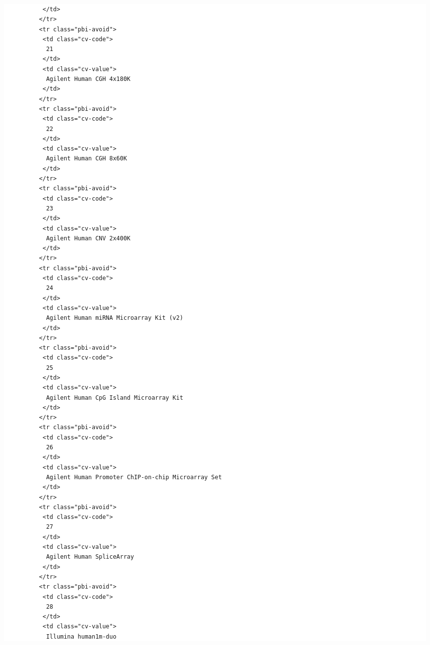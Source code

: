                </td>
              </tr>
              <tr class="pbi-avoid">
               <td class="cv-code">
                21
               </td>
               <td class="cv-value">
                Agilent Human CGH 4x180K
               </td>
              </tr>
              <tr class="pbi-avoid">
               <td class="cv-code">
                22
               </td>
               <td class="cv-value">
                Agilent Human CGH 8x60K
               </td>
              </tr>
              <tr class="pbi-avoid">
               <td class="cv-code">
                23
               </td>
               <td class="cv-value">
                Agilent Human CNV 2x400K
               </td>
              </tr>
              <tr class="pbi-avoid">
               <td class="cv-code">
                24
               </td>
               <td class="cv-value">
                Agilent Human miRNA Microarray Kit (v2)
               </td>
              </tr>
              <tr class="pbi-avoid">
               <td class="cv-code">
                25
               </td>
               <td class="cv-value">
                Agilent Human CpG Island Microarray Kit
               </td>
              </tr>
              <tr class="pbi-avoid">
               <td class="cv-code">
                26
               </td>
               <td class="cv-value">
                Agilent Human Promoter ChIP-on-chip Microarray Set
               </td>
              </tr>
              <tr class="pbi-avoid">
               <td class="cv-code">
                27
               </td>
               <td class="cv-value">
                Agilent Human SpliceArray
               </td>
              </tr>
              <tr class="pbi-avoid">
               <td class="cv-code">
                28
               </td>
               <td class="cv-value">
                Illumina human1m-duo